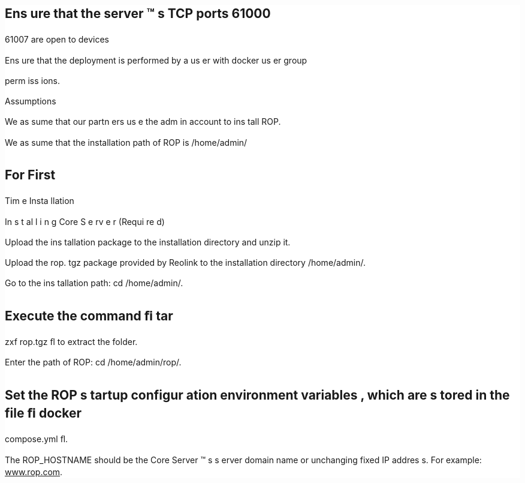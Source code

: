  
Ens ure that the server
™
s  TCP ports 61000
-
61007 are open to devices
 
 
Ens ure that the deployment is performed by a us er with docker us er group 

perm iss ions.

Assumptions
 
 
We as sume that our partn
ers  us e the adm in account to ins tall ROP.
 
 
We as sume that the installation path of ROP is /home/admin/
 
 
For First
-
Tim e Insta llation
 
In s t al l i n g  Core  S e rv e r (Requi re d)
 
 
Upload the ins tallation package to the installation directory and unzip it.
 
 
Upload the rop.
tgz package provided by Reolink to the installation 
directory /home/admin/.
 
 
Go to the ins tallation path: cd /home/admin/.
 
 
Execute the command 
ﬁ
tar 
-
zxf rop.tgz
ﬂ 
to extract the folder.
 
 
Enter the path of ROP: cd /home/admin/rop/.
 
 
Set the ROP s tartup configur
ation environment variables , which are s tored in 
the file 
ﬁ
docker
-
compose.yml
ﬂ.
 
 
The ROP_HOSTNAME should be the Core Server
™
s  s erver domain name or 
unchanging fixed IP addres s. For example: 
www.rop.com.
 